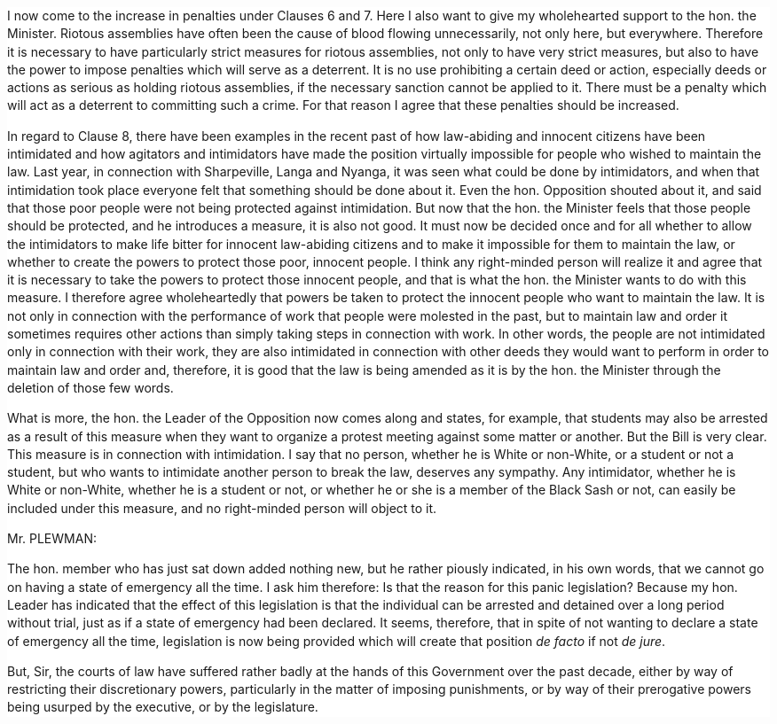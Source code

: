 <p>I now come to the increase in penalties under Clauses 6 and 7. Here I also want to give my wholehearted support to the hon. the Minister. Riotous assemblies have often been the cause of blood flowing unnecessarily, not only here, but everywhere. Therefore it is necessary to have particularly strict measures for riotous assemblies, not only to have very strict measures, but also to have the power to impose penalties which will serve as a deterrent. It is no use prohibiting a certain deed or action, especially deeds or actions as serious as holding riotous assemblies, if the necessary sanction cannot be applied to it. There must be a penalty which will act as a deterrent to committing such a crime. For that reason I agree that these penalties should be increased.</p>

<p>In regard to Clause 8, there have been examples in the recent past of how law-abiding and innocent citizens have been intimidated and how agitators and intimidators have made the position virtually impossible for people who wished to maintain the law. Last year, in connection with Sharpeville, Langa and Nyanga, it was seen what could be done by intimidators, and when that intimidation took place everyone felt that something should be done about it. Even the hon. Opposition shouted about it, and said that those poor people were not being protected against intimidation. But now that the hon. the Minister feels that those people should be protected, and he introduces a measure, it is also not good. It must now be decided once and for all whether to allow the intimidators to make life bitter for innocent law-abiding citizens and to make it impossible for them to maintain the law, or whether to create the powers to protect those poor, innocent people. I think any right-minded person will realize it and agree that it is necessary to take the powers to protect those innocent people, and that is what the hon. the Minister wants to do with this measure. I therefore agree wholeheartedly that powers be taken to protect the innocent people who want to maintain the law. It is not only in connection with the performance of work that people were molested in the past, but to maintain law and order it sometimes requires other actions than simply taking steps in connection with work. In other words, the people are not intimidated only in connection with their work, they are also intimidated in connection with other deeds they would want to perform in order to maintain law and order and, therefore, it is good that the law is being amended as it is by the hon. the Minister through the deletion of those few words.</p>

<p>What is more, the hon. the Leader of the Opposition now comes along and states, for example, that students may also be arrested as a result of this measure when they want to organize a protest meeting against some matter or another. But the Bill is very clear. This measure is in connection with intimidation. I say that no person, whether he is White or non-White, or a student or not a student, but who wants to intimidate another person to break the law, deserves any sympathy. Any intimidator, whether he is White or non-White, whether he is a student or not, or whether he or she is a member of the Black Sash or not, can easily be included under this measure, and no right-minded person will object to it.</p>

</speech>

<speech by="#plewman">

<from>Mr. <person refersTo="hansard_za">PLEWMAN</person>:</from>

<p>The hon. member who has just sat down added nothing new, but he rather piously indicated, in his own words, that we cannot go on having a state of emergency all the time. I ask him therefore: Is that the reason for this panic legislation? Because my hon. Leader has indicated that the effect of this legislation is that the individual can be arrested and detained over a long period without trial, just as if a state of emergency had been declared. It seems, therefore, that in spite of not wanting to declare a state of emergency all the time, legislation is now being provided which will create that position <i>de facto</i> if not <i>de jure</i>.</p>

<p>But, Sir, the courts of law have suffered rather badly at the hands of this Government over the past decade, either by way of restricting their discretionary powers, particularly in the matter of imposing punishments, or by way of their prerogative powers being usurped by the executive, or by the legislature.</p>
